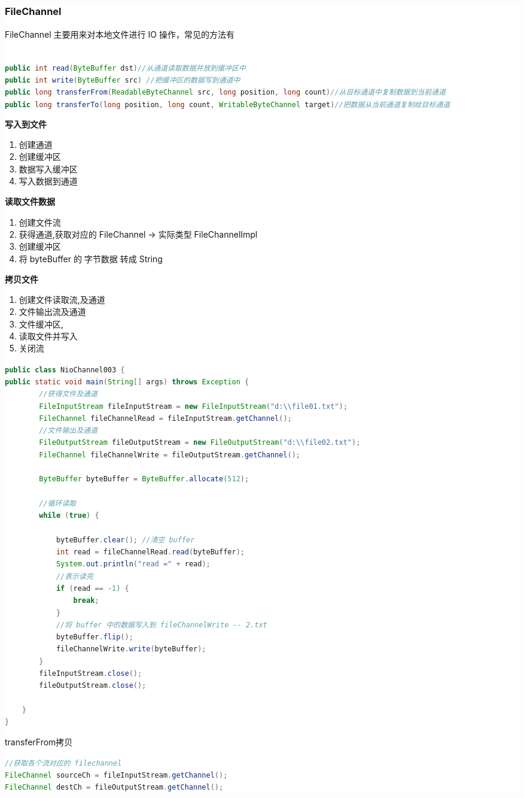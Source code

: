 ### FileChannel 
 FileChannel 主要用来对本地文件进行 IO 操作，常见的方法有
 ```java

 public int read(ByteBuffer dst)//从通道读取数据并放到缓冲区中
 public int write(ByteBuffer src) //把缓冲区的数据写到通道中
 public long transferFrom(ReadableByteChannel src, long position, long count)//从目标通道中复制数据到当前通道
 public long transferTo(long position, long count, WritableByteChannel target)//把数据从当前通道复制给目标通道
```
**写入到文件**
1. 创建通道
2. 创建缓冲区
3. 数据写入缓冲区
4. 写入数据到通道

**读取文件数据**

1. 创建文件流
2. 获得通道,获取对应的 FileChannel -> 实际类型 FileChannelImpl
3. 创建缓冲区
4. 将 byteBuffer 的 字节数据 转成 String

**拷贝文件**
1. 创建文件读取流,及通道
2. 文件输出流及通道
3. 文件缓冲区,
4. 读取文件并写入
5. 关闭流
```java
public class NioChannel003 {
public static void main(String[] args) throws Exception {
        //获得文件及通道
        FileInputStream fileInputStream = new FileInputStream("d:\\file01.txt");
        FileChannel fileChannelRead = fileInputStream.getChannel();
        //文件输出及通道
        FileOutputStream fileOutputStream = new FileOutputStream("d:\\file02.txt");
        FileChannel fileChannelWrite = fileOutputStream.getChannel();

        ByteBuffer byteBuffer = ByteBuffer.allocate(512);

        //循环读取
        while (true) {
          
            byteBuffer.clear(); //清空 buffer
            int read = fileChannelRead.read(byteBuffer);
            System.out.println("read =" + read);
            //表示读完
            if (read == -1) {
                break;
            }
            //将 buffer 中的数据写入到 fileChannelWrite -- 2.txt
            byteBuffer.flip();
            fileChannelWrite.write(byteBuffer);
        }
        fileInputStream.close();
        fileOutputStream.close();

    }
}
```
transferFrom拷贝
```java
//获取各个流对应的 filechannel
FileChannel sourceCh = fileInputStream.getChannel();
FileChannel destCh = fileOutputStream.getChannel();
```